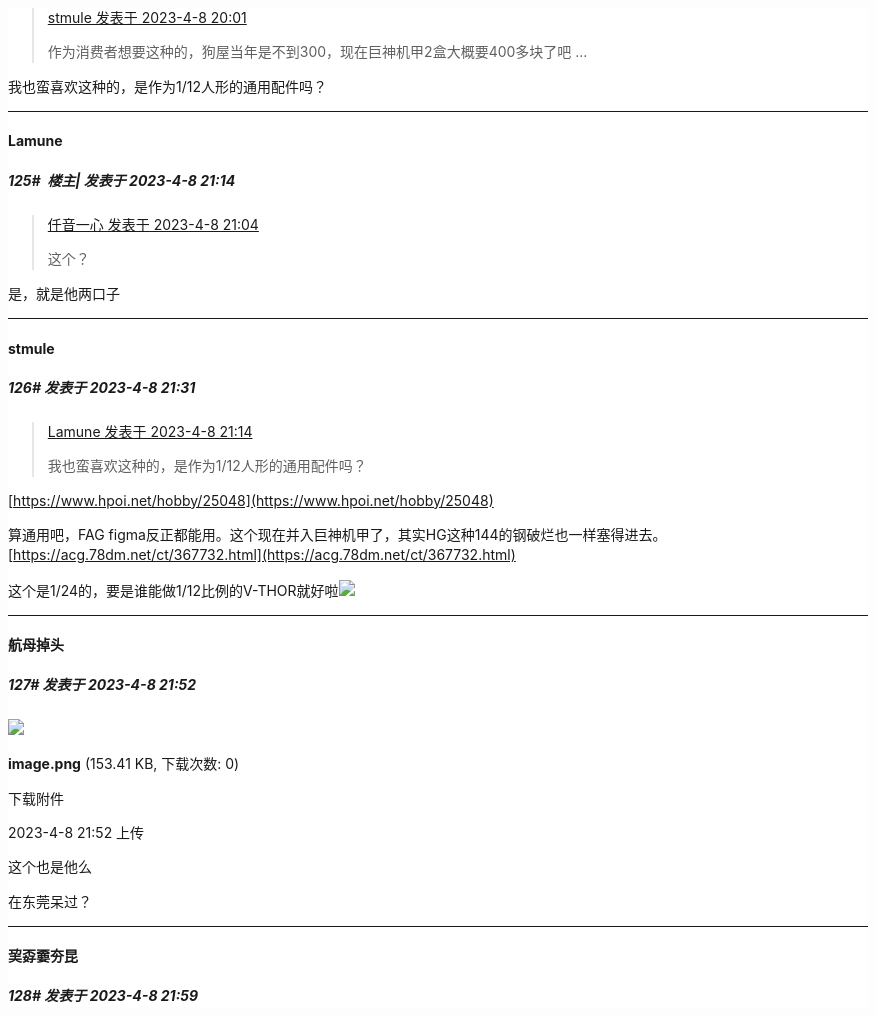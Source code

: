 <blockquote><a href="httphttps://bbs.saraba1st.com/2b/forum.php?mod=redirect&amp;goto=findpost&amp;pid=60377026&amp;ptid=2127914" target="_blank">stmule 发表于 2023-4-8 20:01</a>

作为消费者想要这种的，狗屋当年是不到300，现在巨神机甲2盒大概要400多块了吧 ...</blockquote>
我也蛮喜欢这种的，是作为1/12人形的通用配件吗？

*****

####  Lamune  
##### 125#         楼主| 发表于 2023-4-8 21:14

<blockquote><a href="httphttps://bbs.saraba1st.com/2b/forum.php?mod=redirect&amp;goto=findpost&amp;pid=60377731&amp;ptid=2127914" target="_blank">仟音一心 发表于 2023-4-8 21:04</a>

这个？</blockquote>
是，就是他两口子


*****

####  stmule  
##### 126#       发表于 2023-4-8 21:31

<blockquote><a href="httphttps://bbs.saraba1st.com/2b/forum.php?mod=redirect&amp;goto=findpost&amp;pid=60377828&amp;ptid=2127914" target="_blank">Lamune 发表于 2023-4-8 21:14</a>

我也蛮喜欢这种的，是作为1/12人形的通用配件吗？</blockquote>
[https://www.hpoi.net/hobby/25048](https://www.hpoi.net/hobby/25048)

算通用吧，FAG figma反正都能用。这个现在并入巨神机甲了，其实HG这种144的钢破烂也一样塞得进去。
[https://acg.78dm.net/ct/367732.html](https://acg.78dm.net/ct/367732.html)

这个是1/24的，要是谁能做1/12比例的V-THOR就好啦<img src="https://static.saraba1st.com/image/smiley/face2017/067.png" referrerpolicy="no-referrer">


*****

####  航母掉头  
##### 127#       发表于 2023-4-8 21:52

<img src="https://img.saraba1st.com/forum/202304/08/215201hmvrl3xazyz0umrm.png" referrerpolicy="no-referrer">

<strong>image.png</strong> (153.41 KB, 下载次数: 0)

下载附件

2023-4-8 21:52 上传

这个也是他么

在东莞呆过？


*****

####  巭孬嫑夯昆  
##### 128#       发表于 2023-4-8 21:59
